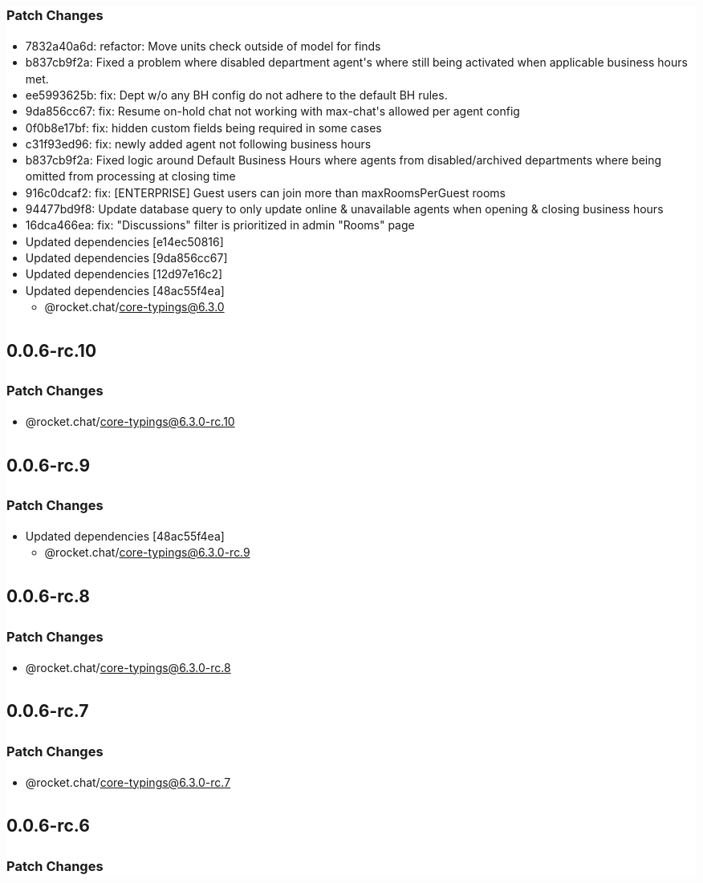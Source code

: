 ### Patch Changes

- 7832a40a6d: refactor: Move units check outside of model for finds
- b837cb9f2a: Fixed a problem where disabled department agent's where still being activated when applicable business hours met.
- ee5993625b: fix: Dept w/o any BH config do not adhere to the default BH rules.
- 9da856cc67: fix: Resume on-hold chat not working with max-chat's allowed per agent config
- 0f0b8e17bf: fix: hidden custom fields being required in some cases
- c31f93ed96: fix: newly added agent not following business hours
- b837cb9f2a: Fixed logic around Default Business Hours where agents from disabled/archived departments where being omitted from processing at closing time
- 916c0dcaf2: fix: [ENTERPRISE] Guest users can join more than maxRoomsPerGuest rooms
- 94477bd9f8: Update database query to only update online & unavailable agents when opening & closing business hours
- 16dca466ea: fix: "Discussions" filter is prioritized in admin "Rooms" page
- Updated dependencies [e14ec50816]
- Updated dependencies [9da856cc67]
- Updated dependencies [12d97e16c2]
- Updated dependencies [48ac55f4ea]
  - @rocket.chat/core-typings@6.3.0

## 0.0.6-rc.10

### Patch Changes

- @rocket.chat/core-typings@6.3.0-rc.10

## 0.0.6-rc.9

### Patch Changes

- Updated dependencies [48ac55f4ea]
  - @rocket.chat/core-typings@6.3.0-rc.9

## 0.0.6-rc.8

### Patch Changes

- @rocket.chat/core-typings@6.3.0-rc.8

## 0.0.6-rc.7

### Patch Changes

- @rocket.chat/core-typings@6.3.0-rc.7

## 0.0.6-rc.6

### Patch Changes
